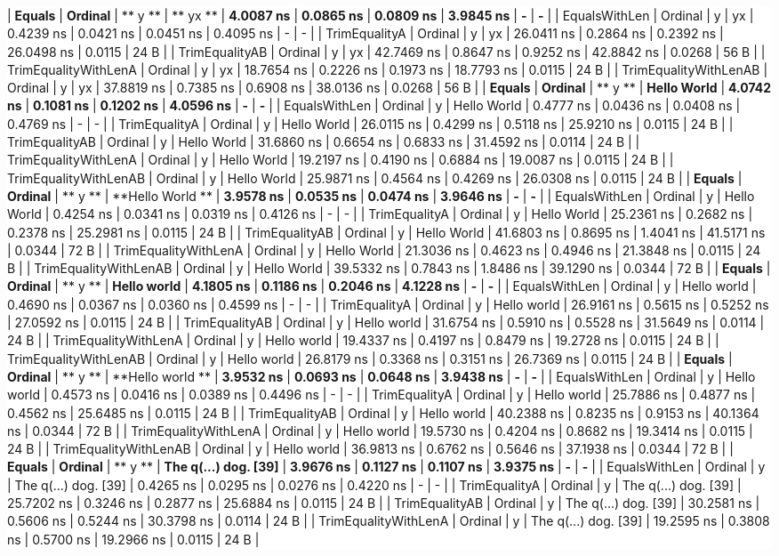 |                **Equals** |           **Ordinal** |                 ** y  ** |                ** yx  ** |  **4.0087 ns** | **0.0865 ns** | **0.0809 ns** |  **3.9845 ns** |      **-** |         **-** |
|         EqualsWithLen |           Ordinal |                  y   |                 yx   |  0.4239 ns | 0.0421 ns | 0.0451 ns |  0.4095 ns |      - |         - |
|         TrimEqualityA |           Ordinal |                  y   |                 yx   | 26.0411 ns | 0.2864 ns | 0.2392 ns | 26.0498 ns | 0.0115 |      24 B |
|        TrimEqualityAB |           Ordinal |                  y   |                 yx   | 42.7469 ns | 0.8647 ns | 0.9252 ns | 42.8842 ns | 0.0268 |      56 B |
|  TrimEqualityWithLenA |           Ordinal |                  y   |                 yx   | 18.7654 ns | 0.2226 ns | 0.1973 ns | 18.7793 ns | 0.0115 |      24 B |
| TrimEqualityWithLenAB |           Ordinal |                  y   |                 yx   | 37.8819 ns | 0.7385 ns | 0.6908 ns | 38.0136 ns | 0.0268 |      56 B |
|                **Equals** |           **Ordinal** |                 ** y  ** |          **Hello World** |  **4.0742 ns** | **0.1081 ns** | **0.1202 ns** |  **4.0596 ns** |      **-** |         **-** |
|         EqualsWithLen |           Ordinal |                  y   |          Hello World |  0.4777 ns | 0.0436 ns | 0.0408 ns |  0.4769 ns |      - |         - |
|         TrimEqualityA |           Ordinal |                  y   |          Hello World | 26.0115 ns | 0.4299 ns | 0.5118 ns | 25.9210 ns | 0.0115 |      24 B |
|        TrimEqualityAB |           Ordinal |                  y   |          Hello World | 31.6860 ns | 0.6654 ns | 0.6833 ns | 31.4592 ns | 0.0114 |      24 B |
|  TrimEqualityWithLenA |           Ordinal |                  y   |          Hello World | 19.2197 ns | 0.4190 ns | 0.6884 ns | 19.0087 ns | 0.0115 |      24 B |
| TrimEqualityWithLenAB |           Ordinal |                  y   |          Hello World | 25.9871 ns | 0.4564 ns | 0.4269 ns | 26.0308 ns | 0.0115 |      24 B |
|                **Equals** |           **Ordinal** |                 ** y  ** |         **Hello World ** |  **3.9578 ns** | **0.0535 ns** | **0.0474 ns** |  **3.9646 ns** |      **-** |         **-** |
|         EqualsWithLen |           Ordinal |                  y   |         Hello World  |  0.4254 ns | 0.0341 ns | 0.0319 ns |  0.4126 ns |      - |         - |
|         TrimEqualityA |           Ordinal |                  y   |         Hello World  | 25.2361 ns | 0.2682 ns | 0.2378 ns | 25.2981 ns | 0.0115 |      24 B |
|        TrimEqualityAB |           Ordinal |                  y   |         Hello World  | 41.6803 ns | 0.8695 ns | 1.4041 ns | 41.5171 ns | 0.0344 |      72 B |
|  TrimEqualityWithLenA |           Ordinal |                  y   |         Hello World  | 21.3036 ns | 0.4623 ns | 0.4946 ns | 21.3848 ns | 0.0115 |      24 B |
| TrimEqualityWithLenAB |           Ordinal |                  y   |         Hello World  | 39.5332 ns | 0.7843 ns | 1.8486 ns | 39.1290 ns | 0.0344 |      72 B |
|                **Equals** |           **Ordinal** |                 ** y  ** |          **Hello world** |  **4.1805 ns** | **0.1186 ns** | **0.2046 ns** |  **4.1228 ns** |      **-** |         **-** |
|         EqualsWithLen |           Ordinal |                  y   |          Hello world |  0.4690 ns | 0.0367 ns | 0.0360 ns |  0.4599 ns |      - |         - |
|         TrimEqualityA |           Ordinal |                  y   |          Hello world | 26.9161 ns | 0.5615 ns | 0.5252 ns | 27.0592 ns | 0.0115 |      24 B |
|        TrimEqualityAB |           Ordinal |                  y   |          Hello world | 31.6754 ns | 0.5910 ns | 0.5528 ns | 31.5649 ns | 0.0114 |      24 B |
|  TrimEqualityWithLenA |           Ordinal |                  y   |          Hello world | 19.4337 ns | 0.4197 ns | 0.8479 ns | 19.2728 ns | 0.0115 |      24 B |
| TrimEqualityWithLenAB |           Ordinal |                  y   |          Hello world | 26.8179 ns | 0.3368 ns | 0.3151 ns | 26.7369 ns | 0.0115 |      24 B |
|                **Equals** |           **Ordinal** |                 ** y  ** |         **Hello world ** |  **3.9532 ns** | **0.0693 ns** | **0.0648 ns** |  **3.9438 ns** |      **-** |         **-** |
|         EqualsWithLen |           Ordinal |                  y   |         Hello world  |  0.4573 ns | 0.0416 ns | 0.0389 ns |  0.4496 ns |      - |         - |
|         TrimEqualityA |           Ordinal |                  y   |         Hello world  | 25.7886 ns | 0.4877 ns | 0.4562 ns | 25.6485 ns | 0.0115 |      24 B |
|        TrimEqualityAB |           Ordinal |                  y   |         Hello world  | 40.2388 ns | 0.8235 ns | 0.9153 ns | 40.1364 ns | 0.0344 |      72 B |
|  TrimEqualityWithLenA |           Ordinal |                  y   |         Hello world  | 19.5730 ns | 0.4204 ns | 0.8682 ns | 19.3414 ns | 0.0115 |      24 B |
| TrimEqualityWithLenAB |           Ordinal |                  y   |         Hello world  | 36.9813 ns | 0.6762 ns | 0.5646 ns | 37.1938 ns | 0.0344 |      72 B |
|                **Equals** |           **Ordinal** |                 ** y  ** | **The q(...) dog. [39]** |  **3.9676 ns** | **0.1127 ns** | **0.1107 ns** |  **3.9375 ns** |      **-** |         **-** |
|         EqualsWithLen |           Ordinal |                  y   | The q(...) dog. [39] |  0.4265 ns | 0.0295 ns | 0.0276 ns |  0.4220 ns |      - |         - |
|         TrimEqualityA |           Ordinal |                  y   | The q(...) dog. [39] | 25.7202 ns | 0.3246 ns | 0.2877 ns | 25.6884 ns | 0.0115 |      24 B |
|        TrimEqualityAB |           Ordinal |                  y   | The q(...) dog. [39] | 30.2581 ns | 0.5606 ns | 0.5244 ns | 30.3798 ns | 0.0114 |      24 B |
|  TrimEqualityWithLenA |           Ordinal |                  y   | The q(...) dog. [39] | 19.2595 ns | 0.3808 ns | 0.5700 ns | 19.2966 ns | 0.0115 |      24 B |